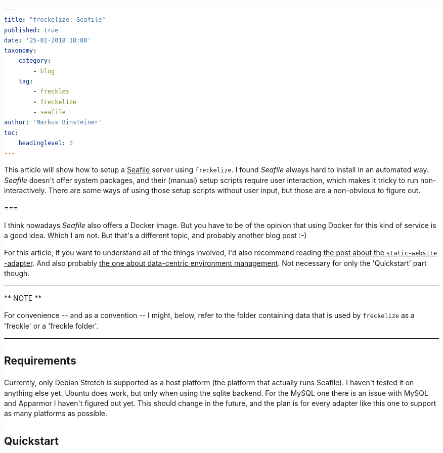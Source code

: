 ```yaml
---
title: "freckelize: Seafile"
published: true
date: '25-01-2018 18:00'
taxonomy:
    category:
        - blog
    tag:
        - freckles
        - freckelize
        - seafile
author: 'Markus Binsteiner'
toc:
    headinglevel: 3
---
```


This article will show how to setup a [Seafile](https://seafile.com) server using `freckelize`. I found *Seafile* always hard to install in an automated way. *Seafile* doesn't offer system packages, and their (manual) setup scripts require user interaction, which makes it tricky to run non-interactively. There are some ways of using those setup scripts without user input, but those are a non-obvious to figure out.

===

I think nowadays *Seafile* also offers a Docker image. But you have to be of the opinion that using Docker for this kind of service is a good idea. Which I am not. But that's a different topic, and probably another blog post :-)

For this article, if you want to understand all of the things involved, I'd also recommend reading [the post about the `static-website`-adapter](/blog/example-static-website). And also probably [the one about data-centric environment management](/blog/data-centric-environment-management). Not necessary for only the 'Quickstart' part though.

---
** NOTE **

For convenience -- and as a convention -- I might, below, refer to the folder containing data that is used by `freckelize` as a 'freckle' or a 'freckle folder'.

---

## Requirements

Currently, only Debian Stretch is supported as a host platform (the platform that actually runs Seafile). I haven't tested it on anything else yet. Ubuntu does work, but only when using the sqlite backend. For the MySQL one there is an issue with MySQL and Apparmor I haven't figured out yet. This should change in the future, and the plan is for every adapter like this one to support as many platforms as possible. 

## Quickstart
